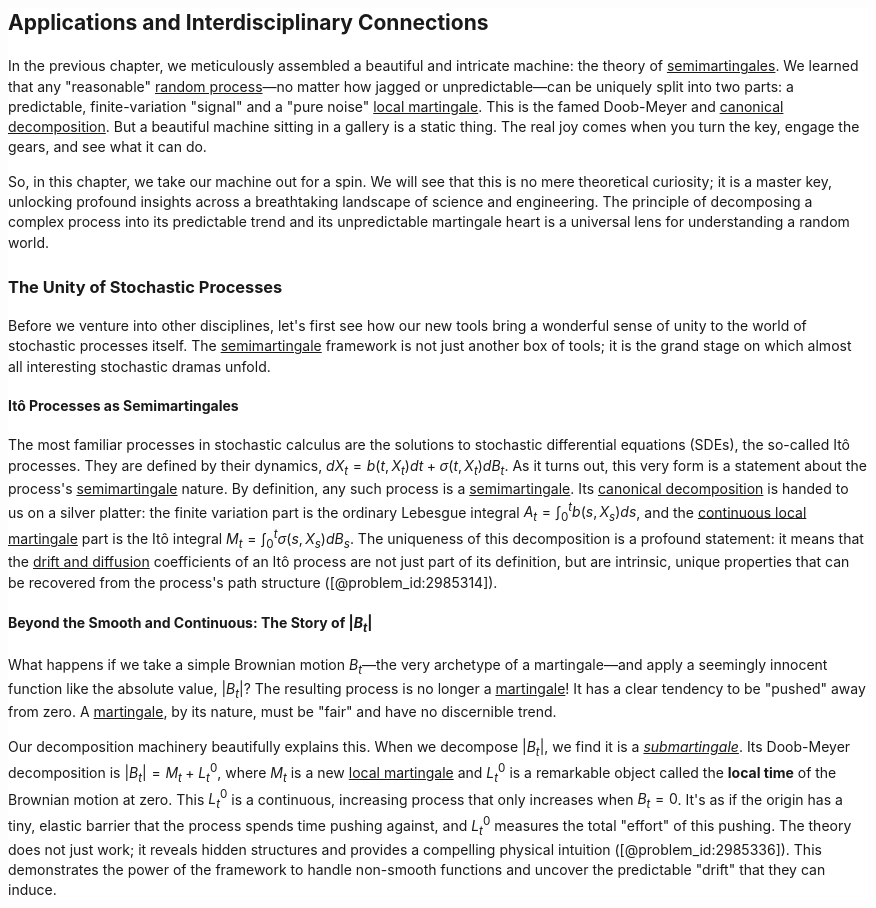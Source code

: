 ## Applications and Interdisciplinary Connections

In the previous chapter, we meticulously assembled a beautiful and intricate machine: the theory of [semimartingales](@article_id:183996). We learned that any "reasonable" [random process](@article_id:269111)—no matter how jagged or unpredictable—can be uniquely split into two parts: a predictable, finite-variation "signal" and a "pure noise" [local martingale](@article_id:203239). This is the famed Doob-Meyer and [canonical decomposition](@article_id:633622). But a beautiful machine sitting in a gallery is a static thing. The real joy comes when you turn the key, engage the gears, and see what it can do.

So, in this chapter, we take our machine out for a spin. We will see that this is no mere theoretical curiosity; it is a master key, unlocking profound insights across a breathtaking landscape of science and engineering. The principle of decomposing a complex process into its predictable trend and its unpredictable martingale heart is a universal lens for understanding a random world.

### The Unity of Stochastic Processes

Before we venture into other disciplines, let's first see how our new tools bring a wonderful sense of unity to the world of stochastic processes itself. The [semimartingale](@article_id:187944) framework is not just another box of tools; it is the grand stage on which almost all interesting stochastic dramas unfold.

#### Itô Processes as Semimartingales

The most familiar processes in stochastic calculus are the solutions to stochastic differential equations (SDEs), the so-called Itô processes. They are defined by their dynamics, $dX_t = b(t,X_t)dt + \sigma(t,X_t)dB_t$. As it turns out, this very form is a statement about the process's [semimartingale](@article_id:187944) nature. By definition, any such process is a [semimartingale](@article_id:187944). Its [canonical decomposition](@article_id:633622) is handed to us on a silver platter: the finite variation part is the ordinary Lebesgue integral $A_t = \int_0^t b(s,X_s)ds$, and the [continuous local martingale](@article_id:188427) part is the Itô integral $M_t = \int_0^t \sigma(s,X_s)dB_s$. The uniqueness of this decomposition is a profound statement: it means that the [drift and diffusion](@article_id:148322) coefficients of an Itô process are not just part of its definition, but are intrinsic, unique properties that can be recovered from the process's path structure ([@problem_id:2985314]).

#### Beyond the Smooth and Continuous: The Story of $|B_t|$

What happens if we take a simple Brownian motion $B_t$—the very archetype of a martingale—and apply a seemingly innocent function like the absolute value, $|B_t|$? The resulting process is no longer a [martingale](@article_id:145542)! It has a clear tendency to be "pushed" away from zero. A [martingale](@article_id:145542), by its nature, must be "fair" and have no discernible trend.

Our decomposition machinery beautifully explains this. When we decompose $|B_t|$, we find it is a *[submartingale](@article_id:263484)*. Its Doob-Meyer decomposition is $|B_t| = M_t + L_t^0$, where $M_t$ is a new [local martingale](@article_id:203239) and $L_t^0$ is a remarkable object called the **local time** of the Brownian motion at zero. This $L_t^0$ is a continuous, increasing process that only increases when $B_t=0$. It's as if the origin has a tiny, elastic barrier that the process spends time pushing against, and $L_t^0$ measures the total "effort" of this pushing. The theory does not just work; it reveals hidden structures and provides a compelling physical intuition ([@problem_id:2985336]). This demonstrates the power of the framework to handle non-smooth functions and uncover the predictable "drift" that they can induce.
